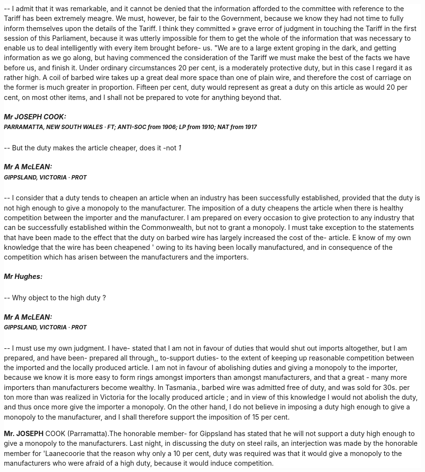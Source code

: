 -- I admit that it was remarkable, and it cannot be denied that the information afforded to the committee with reference to the Tariff has been extremely meagre. We must, however, be fair to the Government, because we know they had not time to fully inform themselves upon the details of the Tariff. I think they committed » grave error of judgment in touching the Tariff in the first session of this Parliament, because it was utterly impossible for them to get the whole of the information that was necessary to enable us to deal intelligently with every item brought before- us. "We are to a large extent groping in the dark, and getting information as we go along, but having commenced the consideration of the Tariff we must make the best of the facts we have before us, and finish it. Under ordinary  circumstances  20 per cent, is a moderately protective duty, but in this case I regard it as rather high. A coil of barbed wire takes up a great deal more space than one of plain wire, and therefore the cost of carriage on the former is much greater in proportion. Fifteen per cent, duty would represent as great a duty on this article as would 20 per cent, on most other items, and I shall not be prepared to vote for anything beyond that. 

##### Mr JOSEPH COOK:<br><small class="text-muted">PARRAMATTA, NEW SOUTH WALES &middot; FT; ANTI-SOC from 1906; LP from 1910; NAT from 1917</small>

-- But the duty makes the article cheaper, does it -not  *1* 

##### Mr A McLEAN:<br><small class="text-muted">GIPPSLAND, VICTORIA &middot; PROT</small>

-- I consider that a duty tends to cheapen an article when an industry has been successfully established, provided that the duty is not high enough to give a monopoly to the manufacturer. The imposition of a duty cheapens the article when there is healthy competition between the importer and the manufacturer. I am prepared on every occasion to give protection to any industry that can be successfully established within the Commonwealth, but not to grant a monopoly. I must take exception to the statements that have been made to the effect that the duty on barbed wire has largely increased the cost of the- article. E know of my own knowledge that the wire has been cheapened ' owing  to its  having been locally manufactured, and in consequence of the competition which has arisen between the manufacturers and the importers. 

##### Mr Hughes:

-- Why object to the high duty ? 

##### Mr A McLEAN:<br><small class="text-muted">GIPPSLAND, VICTORIA &middot; PROT</small>

-- I must use my own judgment. I have- stated that I am not in favour of duties that would shut out imports altogether, but I am prepared, and have been- prepared all through,, to-support duties- to the extent of keeping up reasonable competition between the imported and the locally produced article. I am not in favour of abolishing duties and giving a monopoly to the importer, because we know it is more easy to form rings amongst importers than amongst manufacturers, and that a great - many more importers than manufacturers become wealthy. In Tasmania., barbed wire was admitted free of duty, and was sold for 30s. per ton more than was realized in Victoria for the locally produced article ; and in view of this knowledge I would not abolish the duty, and thus once more give the importer a monopoly. On the other hand, I do not believe in imposing a duty high enough to give a monopoly to the manufacturer, and I shall therefore support the imposition of 15 per cent. 


 **Mr. JOSEPH** COOK (Parramatta).The honorable member- for Gippsland has stated that he will not support a duty high enough to give a monopoly to the manufacturers. Last night, in discussing the duty on steel rails, an interjection was made by the honorable member for 'Laanecoorie that the reason why only a 10 per cent, duty was required was that it would give a monopoly to the manufacturers who were afraid of a high duty, because it would induce competition. 
